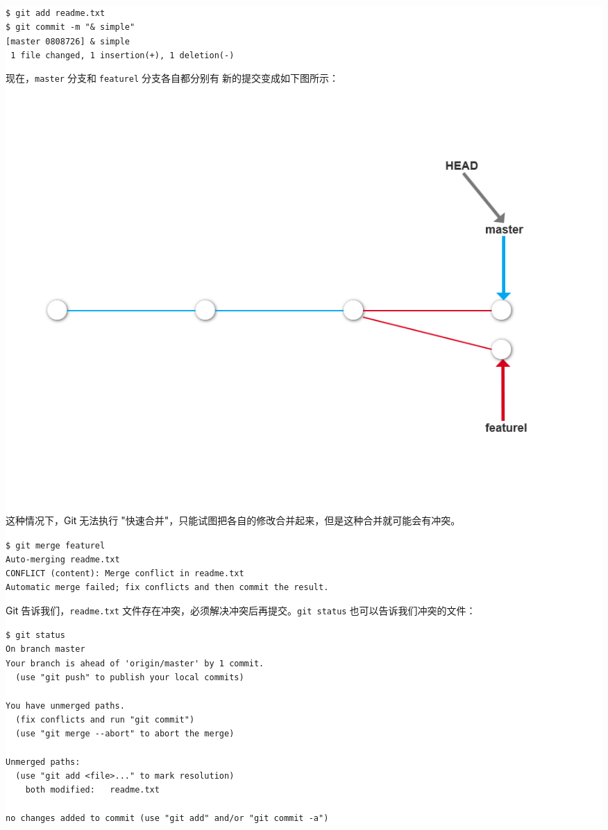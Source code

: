 ```code
$ git add readme.txt
$ git commit -m "& simple"
[master 0808726] & simple
 1 file changed, 1 insertion(+), 1 deletion(-)
```

现在，`master` 分支和 `featurel` 分支各自都分别有 新的提交变成如下图所示：

![conflict_branch](image/conflict_branch.png)

这种情况下，Git 无法执行 "快速合并"，只能试图把各自的修改合并起来，但是这种合并就可能会有冲突。  

```code
$ git merge featurel
Auto-merging readme.txt
CONFLICT (content): Merge conflict in readme.txt
Automatic merge failed; fix conflicts and then commit the result.
```

Git 告诉我们，`readme.txt` 文件存在冲突，必须解决冲突后再提交。`git status` 也可以告诉我们冲突的文件：

```code
$ git status
On branch master
Your branch is ahead of 'origin/master' by 1 commit.
  (use "git push" to publish your local commits)

You have unmerged paths.
  (fix conflicts and run "git commit")
  (use "git merge --abort" to abort the merge)

Unmerged paths:
  (use "git add <file>..." to mark resolution)
    both modified:   readme.txt

no changes added to commit (use "git add" and/or "git commit -a")
```